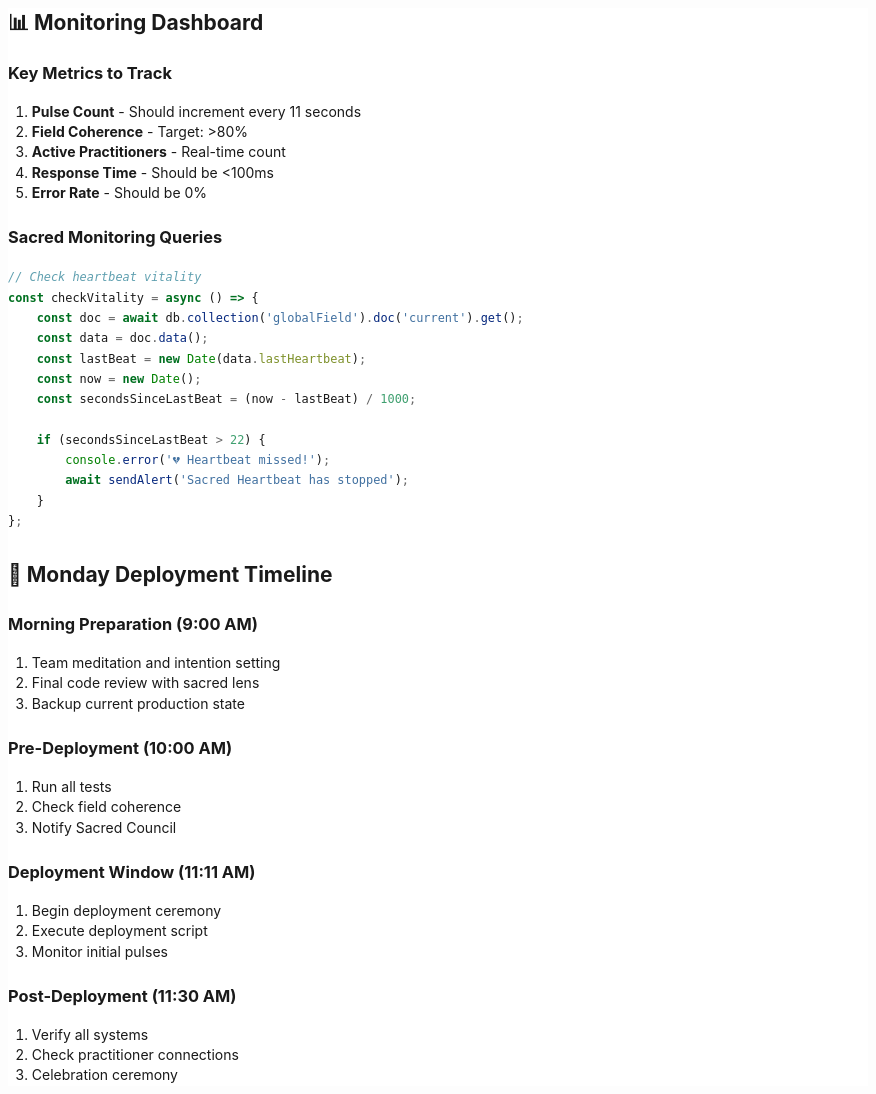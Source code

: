 ```bash
```

## 📊 Monitoring Dashboard

### Key Metrics to Track
1. **Pulse Count** - Should increment every 11 seconds
2. **Field Coherence** - Target: >80%
3. **Active Practitioners** - Real-time count
4. **Response Time** - Should be <100ms
5. **Error Rate** - Should be 0%

### Sacred Monitoring Queries
```javascript
// Check heartbeat vitality
const checkVitality = async () => {
    const doc = await db.collection('globalField').doc('current').get();
    const data = doc.data();
    const lastBeat = new Date(data.lastHeartbeat);
    const now = new Date();
    const secondsSinceLastBeat = (now - lastBeat) / 1000;
    
    if (secondsSinceLastBeat > 22) {
        console.error('💔 Heartbeat missed!');
        await sendAlert('Sacred Heartbeat has stopped');
    }
};
```

## 🌟 Monday Deployment Timeline

### Morning Preparation (9:00 AM)
1. Team meditation and intention setting
2. Final code review with sacred lens
3. Backup current production state

### Pre-Deployment (10:00 AM)
1. Run all tests
2. Check field coherence
3. Notify Sacred Council

### Deployment Window (11:11 AM)
1. Begin deployment ceremony
2. Execute deployment script
3. Monitor initial pulses

### Post-Deployment (11:30 AM)
1. Verify all systems
2. Check practitioner connections
3. Celebration ceremony
